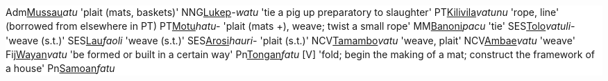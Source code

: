 </tr>
<tr>
<td>Adm</td><td><a href="../languages/mussau">Mussau</a></td><td><i>atu</i></td>
<td>
'<span>plait (mats, baskets)</span>'</td>
</tr>
<tr>
<td>NNG</td><td><a href="../languages/lukep">Lukep</a></td><td><i>-watu</i></td>
<td>
'<span>tie a pig up preparatory to slaughter</span>'</td>
</tr>
<tr>
<td>PT</td><td><a href="../languages/kilivila">Kilivila</a></td><td><i>vatunu</i></td>
<td>
'<span>rope, line</span>' (<span>borrowed from elsewhere in PT</span>)</td>
</tr>
<tr>
<td>PT</td><td><a href="../languages/motu">Motu</a></td><td><i>hatu-</i></td>
<td>
'<span>plait (mats +), weave; twist a small rope</span>'</td>
</tr>
<tr>
<td>MM</td><td><a href="../languages/banoni">Banoni</a></td><td><i>pacu</i></td>
<td>
'<span>tie</span>'</td>
</tr>
<tr>
<td>SES</td><td><a href="../languages/tolo">Tolo</a></td><td><i>vatuli-</i></td>
<td>
'<span>weave (s.t.)</span>'</td>
</tr>
<tr>
<td>SES</td><td><a href="../languages/lau">Lau</a></td><td><i>faoli</i></td>
<td>
'<span>weave (s.t.)</span>'</td>
</tr>
<tr>
<td>SES</td><td><a href="../languages/arosi">Arosi</a></td><td><i>hauri-</i></td>
<td>
'<span>plait (s.t.)</span>'</td>
</tr>
<tr>
<td>NCV</td><td><a href="../languages/tamambo">Tamambo</a></td><td><i>vatu</i></td>
<td>
'<span>weave, plait</span>'</td>
</tr>
<tr>
<td>NCV</td><td><a href="../languages/ambae">Ambae</a></td><td><i>vatu</i></td>
<td>
'<span>weave</span>'</td>
</tr>
<tr>
<td>Fij</td><td><a href="../languages/wayan">Wayan</a></td><td><i>vatu</i></td>
<td>
'<span>be formed or built in a certain way</span>'</td>
</tr>
<tr>
<td>Pn</td><td><a href="../languages/tongan">Tongan</a></td><td><i>fatu</i></td>
<td>
[V] '<span>fold; begin the making of a mat; construct the framework of a house</span>'</td>
</tr>
<tr>
<td>Pn</td><td><a href="../languages/samoan">Samoan</a></td><td><i>fatu</i></td>
<td>